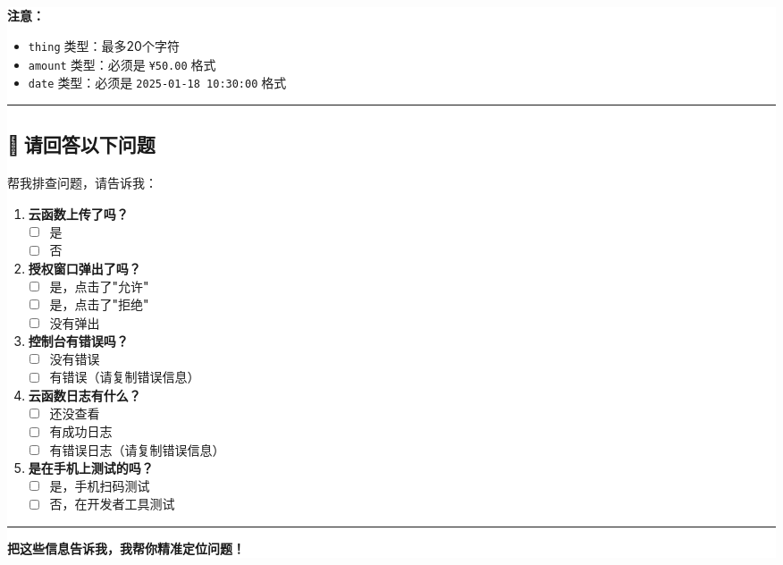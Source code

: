 **注意：**
- `thing` 类型：最多20个字符
- `amount` 类型：必须是 `¥50.00` 格式
- `date` 类型：必须是 `2025-01-18 10:30:00` 格式

---

## 📝 请回答以下问题

帮我排查问题，请告诉我：

1. **云函数上传了吗？**
   - [ ] 是
   - [ ] 否

2. **授权窗口弹出了吗？**
   - [ ] 是，点击了"允许"
   - [ ] 是，点击了"拒绝"
   - [ ] 没有弹出

3. **控制台有错误吗？**
   - [ ] 没有错误
   - [ ] 有错误（请复制错误信息）

4. **云函数日志有什么？**
   - [ ] 还没查看
   - [ ] 有成功日志
   - [ ] 有错误日志（请复制错误信息）

5. **是在手机上测试的吗？**
   - [ ] 是，手机扫码测试
   - [ ] 否，在开发者工具测试

---

**把这些信息告诉我，我帮你精准定位问题！**



